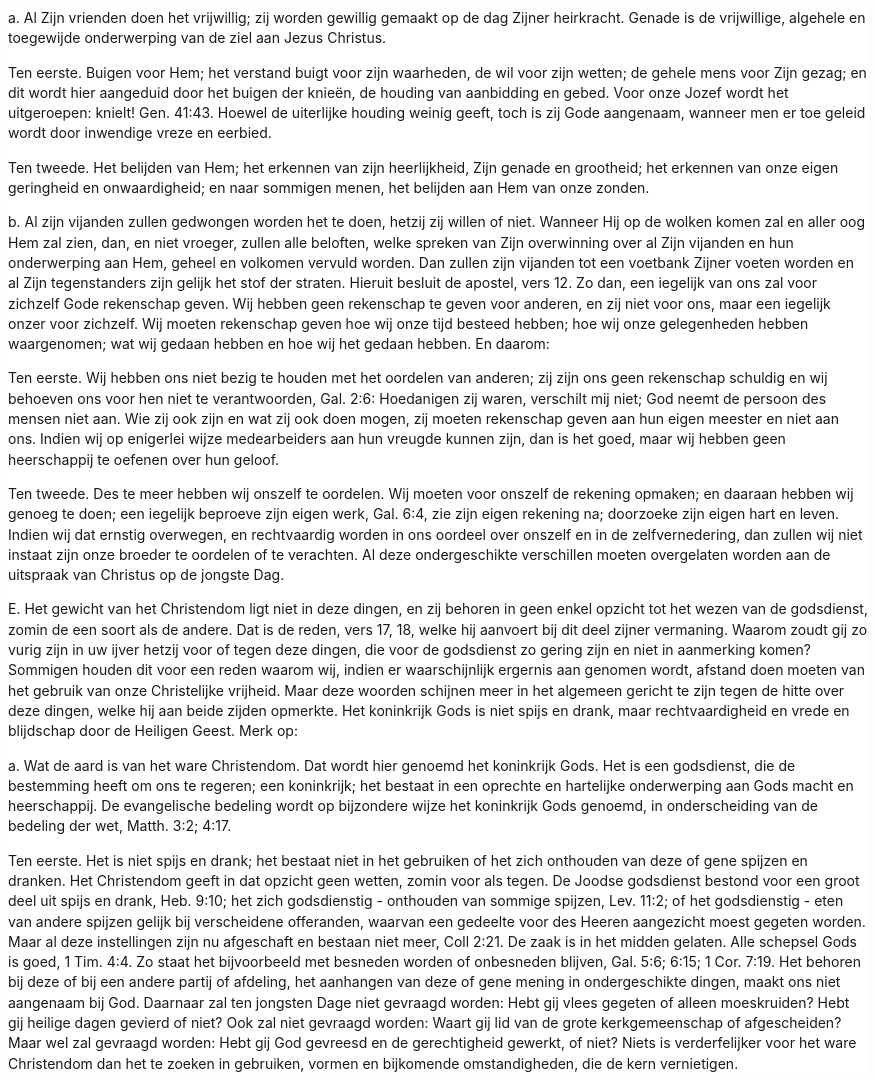 a. Al Zijn vrienden doen het vrijwillig; zij worden gewillig gemaakt op de dag Zijner heirkracht. Genade is de vrijwillige, algehele en toegewijde onderwerping van de ziel aan Jezus Christus. 

Ten eerste. Buigen voor Hem; het verstand buigt voor zijn waarheden, de wil voor zijn wetten; de gehele mens voor Zijn gezag; en dit wordt hier aangeduid door het buigen der knieën, de houding van aanbidding en gebed. Voor onze Jozef wordt het uitgeroepen: knielt! Gen. 41:43. Hoewel de uiterlijke houding weinig geeft, toch is zij Gode aangenaam, wanneer men er toe geleid wordt door inwendige vreze en eerbied. 

Ten tweede. Het belijden van Hem; het erkennen van zijn heerlijkheid, Zijn genade en grootheid; het erkennen van onze eigen geringheid en onwaardigheid; en naar sommigen menen, het belijden aan Hem van onze zonden. 

b. Al zijn vijanden zullen gedwongen worden het te doen, hetzij zij willen of niet. Wanneer Hij op de wolken komen zal en aller oog Hem zal zien, dan, en niet vroeger, zullen alle beloften, welke spreken van Zijn overwinning over al Zijn vijanden en hun onderwerping aan Hem, geheel en volkomen vervuld worden. Dan zullen zijn vijanden tot een voetbank Zijner voeten worden en al Zijn tegenstanders zijn gelijk het stof der straten. Hieruit besluit de apostel, vers 12. Zo dan, een iegelijk van ons zal voor zichzelf Gode rekenschap geven. Wij hebben geen rekenschap te geven voor anderen, en zij niet voor ons, maar een iegelijk onzer voor zichzelf. Wij moeten rekenschap geven hoe wij onze tijd besteed hebben; hoe wij onze gelegenheden hebben waargenomen; wat wij gedaan hebben en hoe wij het gedaan hebben. En daarom: 

Ten eerste. Wij hebben ons niet bezig te houden met het oordelen van anderen; zij zijn ons geen rekenschap schuldig en wij behoeven ons voor hen niet te verantwoorden, Gal. 2:6: Hoedanigen zij waren, verschilt mij niet; God neemt de persoon des mensen niet aan. Wie zij ook zijn en wat zij ook doen mogen, zij moeten rekenschap geven aan hun eigen meester en niet aan ons. Indien wij op enigerlei wijze medearbeiders aan hun vreugde kunnen zijn, dan is het goed, maar wij hebben geen heerschappij te oefenen over hun geloof. 

Ten tweede. Des te meer hebben wij onszelf te oordelen. Wij moeten voor onszelf de rekening opmaken; en daaraan hebben wij genoeg te doen; een iegelijk beproeve zijn eigen werk, Gal. 6:4, zie zijn eigen rekening na; doorzoeke zijn eigen hart en leven. Indien wij dat ernstig overwegen, en rechtvaardig worden in ons oordeel over onszelf en in de zelfvernedering, dan zullen wij niet instaat zijn onze broeder te oordelen of te verachten. Al deze ondergeschikte verschillen moeten overgelaten worden aan de uitspraak van Christus op de jongste Dag. 

E. Het gewicht van het Christendom ligt niet in deze dingen, en zij behoren in geen enkel opzicht tot het wezen van de godsdienst, zomin de een soort als de andere. Dat is de reden, vers 17, 18, welke hij aanvoert bij dit deel zijner vermaning. Waarom zoudt gij zo vurig zijn in uw ijver hetzij voor of tegen deze dingen, die voor de godsdienst zo gering zijn en niet in aanmerking komen? Sommigen houden dit voor een reden waarom wij, indien er waarschijnlijk ergernis aan genomen wordt, afstand doen moeten van het gebruik van onze Christelijke vrijheid. Maar deze woorden schijnen meer in het algemeen gericht te zijn tegen de hitte over deze dingen, welke hij aan beide zijden opmerkte. Het koninkrijk Gods is niet spijs en drank, maar rechtvaardigheid en vrede en blijdschap door de Heiligen Geest. Merk op: 

a. Wat de aard is van het ware Christendom. Dat wordt hier genoemd het koninkrijk Gods. Het is een godsdienst, die de bestemming heeft om ons te regeren; een koninkrijk; het bestaat in een oprechte en hartelijke onderwerping aan Gods macht en heerschappij. De evangelische bedeling wordt op bijzondere wijze het koninkrijk Gods genoemd, in onderscheiding van de bedeling der wet, Matth. 3:2; 4:17.

Ten eerste. Het is niet spijs en drank; het bestaat niet in het gebruiken of het zich onthouden van deze of gene spijzen en dranken. Het Christendom geeft in dat opzicht geen wetten, zomin voor als tegen. De Joodse godsdienst bestond voor een groot deel uit spijs en drank, Heb. 9:10; het zich godsdienstig - onthouden van sommige spijzen, Lev. 11:2; of het godsdienstig - eten van andere spijzen gelijk bij verscheidene offeranden, waarvan een gedeelte voor des Heeren aangezicht moest gegeten worden. Maar al deze instellingen zijn nu afgeschaft en bestaan niet meer, Coll 2:21. De zaak is in het midden gelaten. Alle schepsel Gods is goed, 1 Tim. 4:4. Zo staat het bijvoorbeeld met besneden worden of onbesneden blijven, Gal. 5:6; 6:15; 1 Cor. 7:19. Het behoren bij deze of bij een andere partij of afdeling, het aanhangen van deze of gene mening in ondergeschikte dingen, maakt ons niet aangenaam bij God. Daarnaar zal ten jongsten Dage niet gevraagd worden: Hebt gij vlees gegeten of alleen moeskruiden? Hebt gij heilige dagen gevierd of niet? Ook zal niet gevraagd worden: Waart gij lid van de grote kerkgemeenschap of afgescheiden? Maar wel zal gevraagd worden: Hebt gij God gevreesd en de gerechtigheid gewerkt, of niet? Niets is verderfelijker voor het ware Christendom dan het te zoeken in gebruiken, vormen en bijkomende omstandigheden, die de kern vernietigen. 
